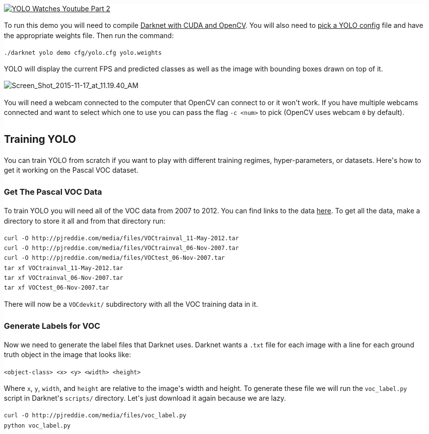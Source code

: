 [![YOLO Watches Youtube Part 2](http://img.youtube.com/vi/r6ZzopHEO1U/hqdefault.jpg)](https://www.youtube.com/watch?v=r6ZzopHEO1U)

To run this demo you will need to compile [Darknet with CUDA and OpenCV](http://pjreddie.com/darknet/install/#cuda). You will also need to [pick a YOLO config](http://pjreddie.com/darknet/yolo/#models) file and have the appropriate weights file. Then run the command:

```
./darknet yolo demo cfg/yolo.cfg yolo.weights
```

YOLO will display the current FPS and predicted classes as well as the image with bounding boxes drawn on top of it.

![Screen_Shot_2015-11-17_at_11.19.40_AM](http://pjreddie.com/media/image/Screen_Shot_2015-11-17_at_11.19.40_AM.png)

You will need a webcam connected to the computer that OpenCV can connect to or it won't work. If you have multiple webcams connected and want to select which one to use you can pass the flag `-c <num>` to pick (OpenCV uses webcam `0` by default).

## Training YOLO

You can train YOLO from scratch if you want to play with different training regimes, hyper-parameters, or datasets. Here's how to get it working on the Pascal VOC dataset.

### Get The Pascal VOC Data

To train YOLO you will need all of the VOC data from 2007 to 2012. You can find links to the data [here](http://pjreddie.com/projects/pascal-voc-dataset-mirror/). To get all the data, make a directory to store it all and from that directory run:

```
curl -O http://pjreddie.com/media/files/VOCtrainval_11-May-2012.tar
curl -O http://pjreddie.com/media/files/VOCtrainval_06-Nov-2007.tar
curl -O http://pjreddie.com/media/files/VOCtest_06-Nov-2007.tar
tar xf VOCtrainval_11-May-2012.tar
tar xf VOCtrainval_06-Nov-2007.tar
tar xf VOCtest_06-Nov-2007.tar
```

There will now be a `VOCdevkit/` subdirectory with all the VOC training data in it.

### Generate Labels for VOC

Now we need to generate the label files that Darknet uses. Darknet wants a `.txt` file for each image with a line for each ground truth object in the image that looks like:

```
<object-class> <x> <y> <width> <height>
```

Where `x`, `y`, `width`, and `height` are relative to the image's width and height. To generate these file we will run the `voc_label.py` script in Darknet's `scripts/` directory. Let's just download it again because we are lazy.

```
curl -O http://pjreddie.com/media/files/voc_label.py
python voc_label.py
```
